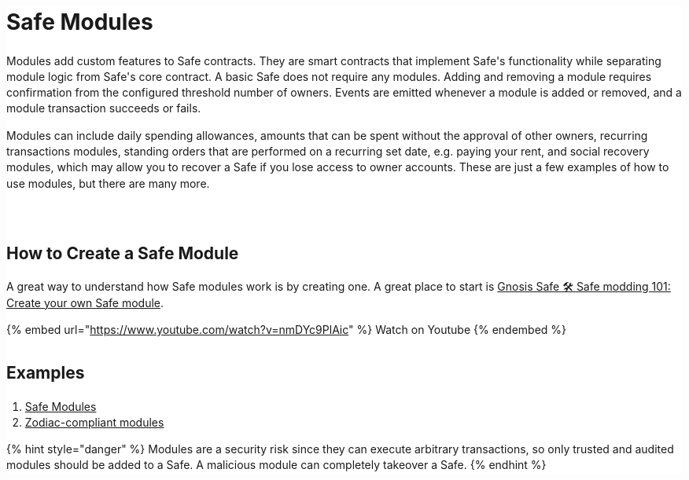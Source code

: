 # Safe Modules

Modules add custom features to Safe contracts. They are smart contracts that implement Safe's functionality while separating module logic from Safe's core contract. A basic Safe does not require any modules. Adding and removing a module requires confirmation from the configured threshold number of owners. Events are emitted whenever a module is added or removed, and a module transaction succeeds or fails.

Modules can include daily spending allowances, amounts that can be spent without the approval of other owners, recurring transactions modules, standing orders that are performed on a recurring set date, e.g. paying your rent, and social recovery modules, which may allow you to recover a Safe if you lose access to owner accounts. These are just a few examples of how to use modules, but there are many more.

<figure><img src="https://user-images.githubusercontent.com/9806858/234940596-321b1c8c-c311-4016-84fe-d8aa8f550b06.jpg" width="100%" alt="" /></figure>

## How to Create a Safe Module

A great way to understand how Safe modules work is by creating one. A great place to start is [Gnosis Safe 🛠 Safe modding 101: Create your own Safe module](https://www.youtube.com/watch?v=nmDYc9PlAic).

{% embed url="https://www.youtube.com/watch?v=nmDYc9PlAic" %}
Watch on Youtube
{% endembed %}

## Examples

1. [Safe Modules](https://github.com/safe-global/safe-modules)
2. [Zodiac-compliant modules](https://zodiac.wiki/index.php/Introduction:_Zodiac_Standard#Modules)

{% hint style="danger" %}
Modules are a security risk since they can execute arbitrary transactions, so only trusted and audited modules should be added to a Safe. A malicious module can completely takeover a Safe.
{% endhint %}
